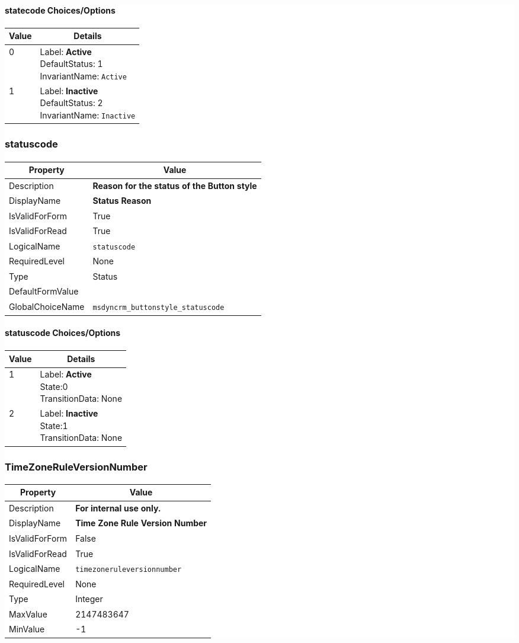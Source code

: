 #### statecode Choices/Options

|Value|Details|
|---|---|
|0|Label: **Active**<br />DefaultStatus: 1<br />InvariantName: `Active`|
|1|Label: **Inactive**<br />DefaultStatus: 2<br />InvariantName: `Inactive`|

### <a name="BKMK_statuscode"></a> statuscode

|Property|Value|
|---|---|
|Description|**Reason for the status of the Button style**|
|DisplayName|**Status Reason**|
|IsValidForForm|True|
|IsValidForRead|True|
|LogicalName|`statuscode`|
|RequiredLevel|None|
|Type|Status|
|DefaultFormValue||
|GlobalChoiceName|`msdyncrm_buttonstyle_statuscode`|

#### statuscode Choices/Options

|Value|Details|
|---|---|
|1|Label: **Active**<br />State:0<br />TransitionData: None|
|2|Label: **Inactive**<br />State:1<br />TransitionData: None|

### <a name="BKMK_TimeZoneRuleVersionNumber"></a> TimeZoneRuleVersionNumber

|Property|Value|
|---|---|
|Description|**For internal use only.**|
|DisplayName|**Time Zone Rule Version Number**|
|IsValidForForm|False|
|IsValidForRead|True|
|LogicalName|`timezoneruleversionnumber`|
|RequiredLevel|None|
|Type|Integer|
|MaxValue|2147483647|
|MinValue|-1|
